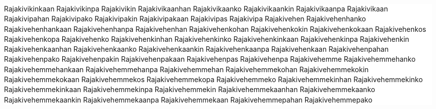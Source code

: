 Rajakivikinkaan
Rajakivikinpa
Rajakivikin
Rajakivikaanhan
Rajakivikaanko
Rajakivikaankin
Rajakivikaanpa
Rajakivikaan
Rajakivipahan
Rajakivipako
Rajakivipakin
Rajakivipakaan
Rajakivipas
Rajakivipa
Rajakivehen
Rajakivehenhanko
Rajakivehenhankaan
Rajakivehenhanpa
Rajakivehenhan
Rajakivehenkohan
Rajakivehenkokin
Rajakivehenkokaan
Rajakivehenkos
Rajakivehenkopa
Rajakivehenko
Rajakivehenkinhan
Rajakivehenkinko
Rajakivehenkinkaan
Rajakivehenkinpa
Rajakivehenkin
Rajakivehenkaanhan
Rajakivehenkaanko
Rajakivehenkaankin
Rajakivehenkaanpa
Rajakivehenkaan
Rajakivehenpahan
Rajakivehenpako
Rajakivehenpakin
Rajakivehenpakaan
Rajakivehenpas
Rajakivehenpa
Rajakivehemme
Rajakivehemmehanko
Rajakivehemmehankaan
Rajakivehemmehanpa
Rajakivehemmehan
Rajakivehemmekohan
Rajakivehemmekokin
Rajakivehemmekokaan
Rajakivehemmekos
Rajakivehemmekopa
Rajakivehemmeko
Rajakivehemmekinhan
Rajakivehemmekinko
Rajakivehemmekinkaan
Rajakivehemmekinpa
Rajakivehemmekin
Rajakivehemmekaanhan
Rajakivehemmekaanko
Rajakivehemmekaankin
Rajakivehemmekaanpa
Rajakivehemmekaan
Rajakivehemmepahan
Rajakivehemmepako